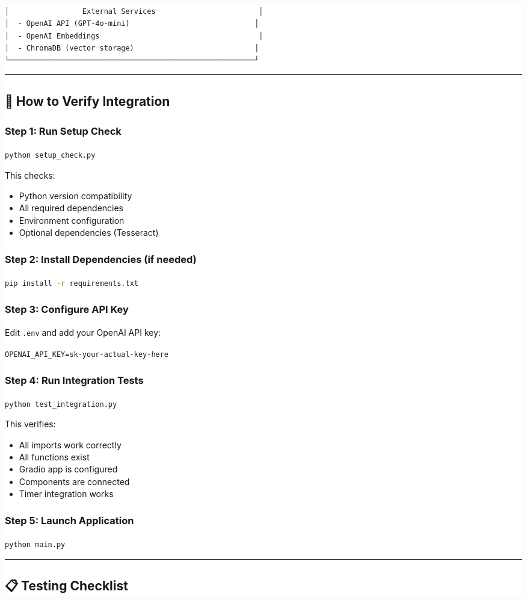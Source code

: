 ```
│                 External Services                        │
│  - OpenAI API (GPT-4o-mini)                             │
│  - OpenAI Embeddings                                     │
│  - ChromaDB (vector storage)                            │
└─────────────────────────────────────────────────────────┘
```

---

## 🚀 How to Verify Integration

### Step 1: Run Setup Check
```bash
python setup_check.py
```
This checks:
- Python version compatibility
- All required dependencies
- Environment configuration
- Optional dependencies (Tesseract)

### Step 2: Install Dependencies (if needed)
```bash
pip install -r requirements.txt
```

### Step 3: Configure API Key
Edit `.env` and add your OpenAI API key:
```
OPENAI_API_KEY=sk-your-actual-key-here
```

### Step 4: Run Integration Tests
```bash
python test_integration.py
```
This verifies:
- All imports work correctly
- All functions exist
- Gradio app is configured
- Components are connected
- Timer integration works

### Step 5: Launch Application
```bash
python main.py
```

---

## 📋 Testing Checklist
